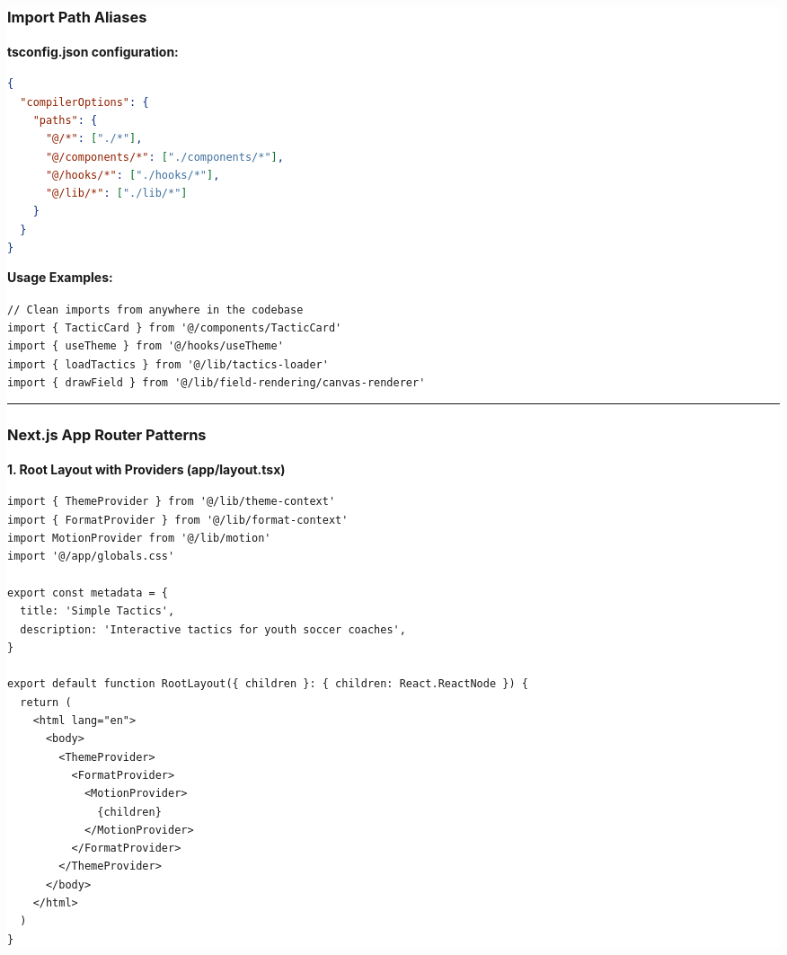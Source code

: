 
### Import Path Aliases

**tsconfig.json configuration:**

```json
{
  "compilerOptions": {
    "paths": {
      "@/*": ["./*"],
      "@/components/*": ["./components/*"],
      "@/hooks/*": ["./hooks/*"],
      "@/lib/*": ["./lib/*"]
    }
  }
}
```

**Usage Examples:**
```tsx
// Clean imports from anywhere in the codebase
import { TacticCard } from '@/components/TacticCard'
import { useTheme } from '@/hooks/useTheme'
import { loadTactics } from '@/lib/tactics-loader'
import { drawField } from '@/lib/field-rendering/canvas-renderer'
```

---

### Next.js App Router Patterns

**1. Root Layout with Providers (app/layout.tsx)**

```tsx
import { ThemeProvider } from '@/lib/theme-context'
import { FormatProvider } from '@/lib/format-context'
import MotionProvider from '@/lib/motion'
import '@/app/globals.css'

export const metadata = {
  title: 'Simple Tactics',
  description: 'Interactive tactics for youth soccer coaches',
}

export default function RootLayout({ children }: { children: React.ReactNode }) {
  return (
    <html lang="en">
      <body>
        <ThemeProvider>
          <FormatProvider>
            <MotionProvider>
              {children}
            </MotionProvider>
          </FormatProvider>
        </ThemeProvider>
      </body>
    </html>
  )
}
```
